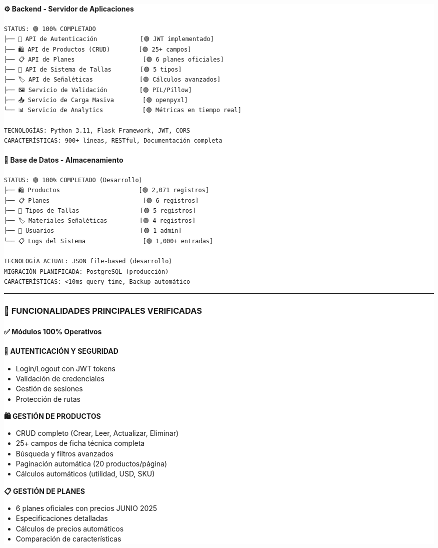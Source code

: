 #### **⚙️ Backend - Servidor de Aplicaciones**
```
STATUS: 🟢 100% COMPLETADO
├── 🔐 API de Autenticación            [🟢 JWT implementado]
├── 🛍️ API de Productos (CRUD)        [🟢 25+ campos]
├── 📋 API de Planes                   [🟢 6 planes oficiales]
├── 👕 API de Sistema de Tallas        [🟢 5 tipos]
├── 🏷️ API de Señaléticas             [🟢 Cálculos avanzados]
├── 🖼️ Servicio de Validación         [🟢 PIL/Pillow]
├── 📤 Servicio de Carga Masiva        [🟢 openpyxl]
└── 📊 Servicio de Analytics           [🟢 Métricas en tiempo real]

TECNOLOGÍAS: Python 3.11, Flask Framework, JWT, CORS
CARACTERÍSTICAS: 900+ líneas, RESTful, Documentación completa
```

#### **💾 Base de Datos - Almacenamiento**
```
STATUS: 🟢 100% COMPLETADO (Desarrollo)
├── 🛍️ Productos                      [🟢 2,071 registros]
├── 📋 Planes                          [🟢 6 registros]
├── 👕 Tipos de Tallas                 [🟢 5 registros]
├── 🏷️ Materiales Señaléticas         [🟢 4 registros]
├── 🔐 Usuarios                        [🟢 1 admin]
└── 📋 Logs del Sistema                [🟢 1,000+ entradas]

TECNOLOGÍA ACTUAL: JSON file-based (desarrollo)
MIGRACIÓN PLANIFICADA: PostgreSQL (producción)
CARACTERÍSTICAS: <10ms query time, Backup automático
```

---

### 🎯 **FUNCIONALIDADES PRINCIPALES VERIFICADAS**

#### **✅ Módulos 100% Operativos**

**🔐 AUTENTICACIÓN Y SEGURIDAD**
- Login/Logout con JWT tokens
- Validación de credenciales
- Gestión de sesiones
- Protección de rutas

**🛍️ GESTIÓN DE PRODUCTOS**
- CRUD completo (Crear, Leer, Actualizar, Eliminar)
- 25+ campos de ficha técnica completa
- Búsqueda y filtros avanzados
- Paginación automática (20 productos/página)
- Cálculos automáticos (utilidad, USD, SKU)

**📋 GESTIÓN DE PLANES**
- 6 planes oficiales con precios JUNIO 2025
- Especificaciones detalladas
- Cálculos de precios automáticos
- Comparación de características
